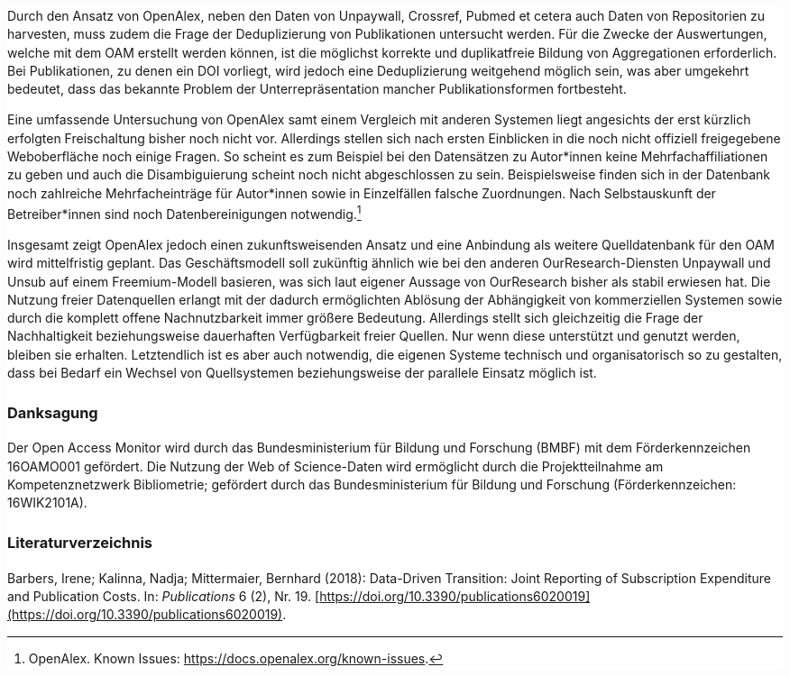 Durch den Ansatz von OpenAlex, neben den Daten von Unpaywall, Crossref,
Pubmed et cetera auch Daten von Repositorien zu harvesten, muss zudem
die Frage der Deduplizierung von Publikationen untersucht werden. Für
die Zwecke der Auswertungen, welche mit dem OAM erstellt werden können,
ist die möglichst korrekte und duplikatfreie Bildung von Aggregationen
erforderlich. Bei Publikationen, zu denen ein DOI vorliegt, wird jedoch
eine Deduplizierung weitgehend möglich sein, was aber umgekehrt
bedeutet, dass das bekannte Problem der Unterrepräsentation mancher
Publikationsformen fortbesteht.

Eine umfassende Untersuchung von OpenAlex samt einem Vergleich mit
anderen Systemen liegt angesichts der erst kürzlich erfolgten
Freischaltung bisher noch nicht vor. Allerdings stellen sich nach ersten
Einblicken in die noch nicht offiziell freigegebene Weboberfläche noch
einige Fragen. So scheint es zum Beispiel bei den Datensätzen zu
Autor\*innen keine Mehrfachaffiliationen zu geben und auch die
Disambiguierung scheint noch nicht abgeschlossen zu sein. Beispielsweise
finden sich in der Datenbank noch zahlreiche Mehrfacheinträge für
Autor\*innen sowie in Einzelfällen falsche Zuordnungen. Nach
Selbstauskunft der Betreiber\*innen sind noch Datenbereinigungen
notwendig.[^27]

Insgesamt zeigt OpenAlex jedoch einen zukunftsweisenden Ansatz und eine
Anbindung als weitere Quelldatenbank für den OAM wird mittelfristig
geplant. Das Geschäftsmodell soll zukünftig ähnlich wie bei den anderen
OurResearch-Diensten Unpaywall und Unsub auf einem Freemium-Modell
basieren, was sich laut eigener Aussage von OurResearch bisher als
stabil erwiesen hat. Die Nutzung freier Datenquellen erlangt mit der
dadurch ermöglichten Ablösung der Abhängigkeit von kommerziellen
Systemen sowie durch die komplett offene Nachnutzbarkeit immer größere
Bedeutung. Allerdings stellt sich gleichzeitig die Frage der
Nachhaltigkeit beziehungsweise dauerhaften Verfügbarkeit freier Quellen.
Nur wenn diese unterstützt und genutzt werden, bleiben sie erhalten.
Letztendlich ist es aber auch notwendig, die eigenen Systeme technisch
und organisatorisch so zu gestalten, dass bei Bedarf ein Wechsel von
Quellsystemen beziehungsweise der parallele Einsatz möglich ist.

### Danksagung

Der Open Access Monitor wird durch das Bundesministerium für Bildung und
Forschung (BMBF) mit dem Förderkennzeichen 16OAMO001 gefördert. Die
Nutzung der Web of Science-Daten wird ermöglicht durch die
Projektteilnahme am Kompetenznetzwerk Bibliometrie; gefördert durch das
Bundesministerium für Bildung und Forschung (Förderkennzeichen:
16WIK2101A).

### Literaturverzeichnis

Barbers, Irene; Kalinna, Nadja; Mittermaier, Bernhard (2018): Data-Driven Transition: Joint Reporting of Subscription Expenditure and
Publication Costs. In: *Publications* 6 (2), Nr. 19. [https://doi.org/10.3390/publications6020019](https://doi.org/10.3390/publications6020019).


[^1]: Zeitreihe für Publikationen mit Country/Territory "Germany":
[^2]: Detaillierte Informationen über den Aufbau der Collections sind zu
[^3]: API des OAM: <https://api.open-access-monitor.de>. Abgerufen am
[^4]: Eine Übersicht aller Endpunkte ist unter
[^5]: MongoDB-Commands:
[^6]: ASP.NET: <https://docs.microsoft.com/en-us/aspnet/core/>.
[^7]: Blazor:
[^8]: Filter für OA-Kategorien:\
[^9]: Unpaywall: <http://unpaywall.org/>. Abgerufen am 17.03.2022.
[^10]: Directory of Open Access Journals (DOAJ): <https://doaj.org/>.
[^11]: Unpaywall: <https://unpaywall.org/products/snapshot>. Abgerufen
[^12]: Crossref: <https://www.crossref.org/>. Abgerufen am 17.03.2022.
[^13]: Digital Science: Dimensions. <https://www.dimensions.ai/>.
[^14]: OpenAPC: <https://openapc.net/>. Abgerufen am 17.03.2022.
[^15]: Hochschulbibliothekszentrum des Landes Nordrhein-Westfalen (hbz):
[^16]: FOLIO: <https://www.folio.org/>. Abgerufen am 17.03.2022.
[^17]: Alma:
[^18]: Unterteilung nach ISSN-L, ISSN und zusätzlich ISSN wie in
[^19]: Open Access Monitor: Journal lists.
[^20]: Global Research Identifier Database:
[^21]: Research Organization Registry: <https://ror.org/>. Abgerufen am
[^22]: GRID Instituts-Suche:
[^23]: Genauere Informationen zu den Korrekturroutinen unter:
[^24]: Unpaywall FAQ. How is the best OA location determined?:
[^25]: Open Access Monitor: Journal lists.
[^26]: OurResearch Blog:
[^27]: OpenAlex. Known Issues: <https://docs.openalex.org/known-issues>.